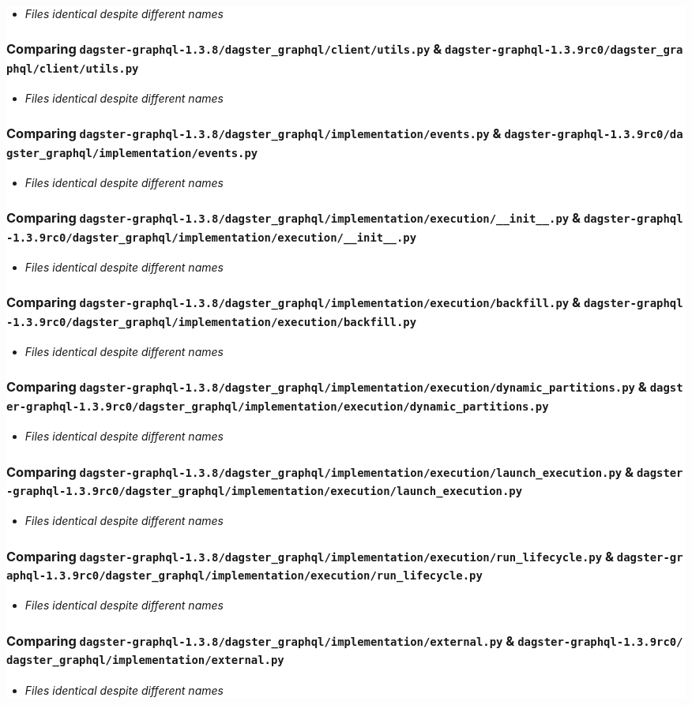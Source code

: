  * *Files identical despite different names*

### Comparing `dagster-graphql-1.3.8/dagster_graphql/client/utils.py` & `dagster-graphql-1.3.9rc0/dagster_graphql/client/utils.py`

 * *Files identical despite different names*

### Comparing `dagster-graphql-1.3.8/dagster_graphql/implementation/events.py` & `dagster-graphql-1.3.9rc0/dagster_graphql/implementation/events.py`

 * *Files identical despite different names*

### Comparing `dagster-graphql-1.3.8/dagster_graphql/implementation/execution/__init__.py` & `dagster-graphql-1.3.9rc0/dagster_graphql/implementation/execution/__init__.py`

 * *Files identical despite different names*

### Comparing `dagster-graphql-1.3.8/dagster_graphql/implementation/execution/backfill.py` & `dagster-graphql-1.3.9rc0/dagster_graphql/implementation/execution/backfill.py`

 * *Files identical despite different names*

### Comparing `dagster-graphql-1.3.8/dagster_graphql/implementation/execution/dynamic_partitions.py` & `dagster-graphql-1.3.9rc0/dagster_graphql/implementation/execution/dynamic_partitions.py`

 * *Files identical despite different names*

### Comparing `dagster-graphql-1.3.8/dagster_graphql/implementation/execution/launch_execution.py` & `dagster-graphql-1.3.9rc0/dagster_graphql/implementation/execution/launch_execution.py`

 * *Files identical despite different names*

### Comparing `dagster-graphql-1.3.8/dagster_graphql/implementation/execution/run_lifecycle.py` & `dagster-graphql-1.3.9rc0/dagster_graphql/implementation/execution/run_lifecycle.py`

 * *Files identical despite different names*

### Comparing `dagster-graphql-1.3.8/dagster_graphql/implementation/external.py` & `dagster-graphql-1.3.9rc0/dagster_graphql/implementation/external.py`

 * *Files identical despite different names*
